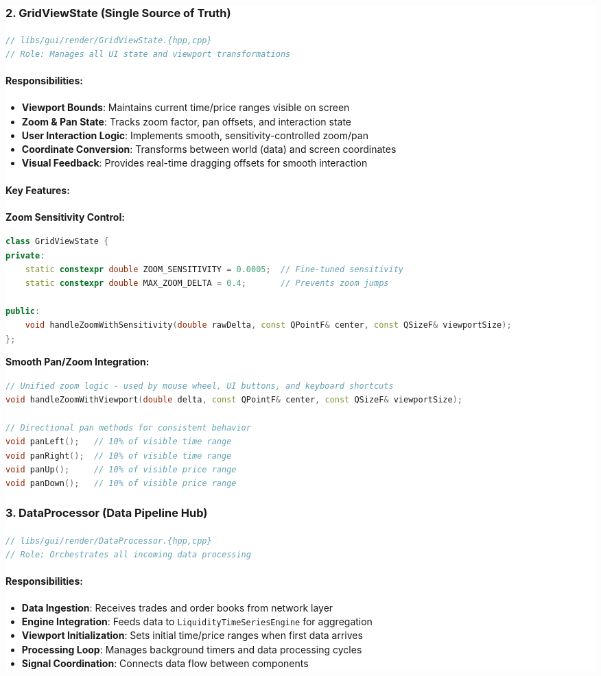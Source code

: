 ### **2. GridViewState (Single Source of Truth)**

```cpp
// libs/gui/render/GridViewState.{hpp,cpp}
// Role: Manages all UI state and viewport transformations
```

#### **Responsibilities:**
- **Viewport Bounds**: Maintains current time/price ranges visible on screen
- **Zoom & Pan State**: Tracks zoom factor, pan offsets, and interaction state
- **User Interaction Logic**: Implements smooth, sensitivity-controlled zoom/pan
- **Coordinate Conversion**: Transforms between world (data) and screen coordinates
- **Visual Feedback**: Provides real-time dragging offsets for smooth interaction

#### **Key Features:**

**Zoom Sensitivity Control:**
```cpp
class GridViewState {
private:
    static constexpr double ZOOM_SENSITIVITY = 0.0005;  // Fine-tuned sensitivity
    static constexpr double MAX_ZOOM_DELTA = 0.4;       // Prevents zoom jumps
    
public:
    void handleZoomWithSensitivity(double rawDelta, const QPointF& center, const QSizeF& viewportSize);
};
```

**Smooth Pan/Zoom Integration:**
```cpp
// Unified zoom logic - used by mouse wheel, UI buttons, and keyboard shortcuts
void handleZoomWithViewport(double delta, const QPointF& center, const QSizeF& viewportSize);

// Directional pan methods for consistent behavior
void panLeft();   // 10% of visible time range
void panRight();  // 10% of visible time range  
void panUp();     // 10% of visible price range
void panDown();   // 10% of visible price range
```

### **3. DataProcessor (Data Pipeline Hub)**

```cpp
// libs/gui/render/DataProcessor.{hpp,cpp}
// Role: Orchestrates all incoming data processing
```

#### **Responsibilities:**
- **Data Ingestion**: Receives trades and order books from network layer
- **Engine Integration**: Feeds data to `LiquidityTimeSeriesEngine` for aggregation
- **Viewport Initialization**: Sets initial time/price ranges when first data arrives
- **Processing Loop**: Manages background timers and data processing cycles
- **Signal Coordination**: Connects data flow between components
